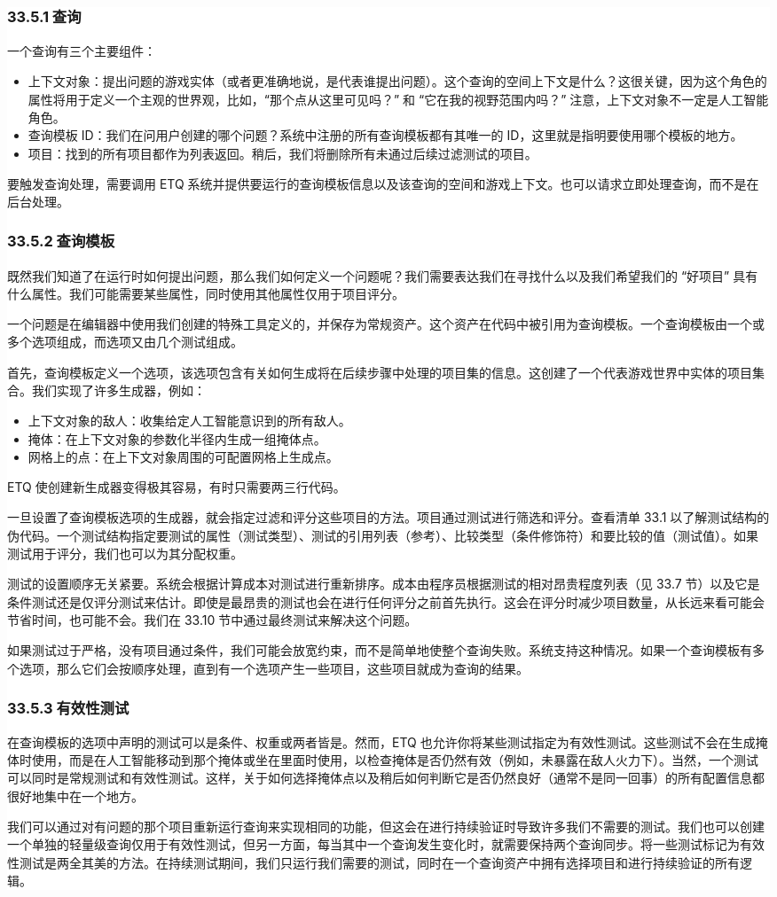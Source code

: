 ### 33.5.1 查询



一个查询有三个主要组件：



- 上下文对象：提出问题的游戏实体（或者更准确地说，是代表谁提出问题）。这个查询的空间上下文是什么？这很关键，因为这个角色的属性将用于定义一个主观的世界观，比如，“那个点从这里可见吗？” 和 “它在我的视野范围内吗？” 注意，上下文对象不一定是人工智能角色。
- 查询模板 ID：我们在问用户创建的哪个问题？系统中注册的所有查询模板都有其唯一的 ID，这里就是指明要使用哪个模板的地方。
- 项目：找到的所有项目都作为列表返回。稍后，我们将删除所有未通过后续过滤测试的项目。



要触发查询处理，需要调用 ETQ 系统并提供要运行的查询模板信息以及该查询的空间和游戏上下文。也可以请求立即处理查询，而不是在后台处理。

### 33.5.2 查询模板



既然我们知道了在运行时如何提出问题，那么我们如何定义一个问题呢？我们需要表达我们在寻找什么以及我们希望我们的 “好项目” 具有什么属性。我们可能需要某些属性，同时使用其他属性仅用于项目评分。



一个问题是在编辑器中使用我们创建的特殊工具定义的，并保存为常规资产。这个资产在代码中被引用为查询模板。一个查询模板由一个或多个选项组成，而选项又由几个测试组成。



首先，查询模板定义一个选项，该选项包含有关如何生成将在后续步骤中处理的项目集的信息。这创建了一个代表游戏世界中实体的项目集合。我们实现了许多生成器，例如：



- 上下文对象的敌人：收集给定人工智能意识到的所有敌人。
- 掩体：在上下文对象的参数化半径内生成一组掩体点。
- 网格上的点：在上下文对象周围的可配置网格上生成点。



ETQ 使创建新生成器变得极其容易，有时只需要两三行代码。



一旦设置了查询模板选项的生成器，就会指定过滤和评分这些项目的方法。项目通过测试进行筛选和评分。查看清单 33.1 以了解测试结构的伪代码。一个测试结构指定要测试的属性（测试类型）、测试的引用列表（参考）、比较类型（条件修饰符）和要比较的值（测试值）。如果测试用于评分，我们也可以为其分配权重。



测试的设置顺序无关紧要。系统会根据计算成本对测试进行重新排序。成本由程序员根据测试的相对昂贵程度列表（见 33.7 节）以及它是条件测试还是仅评分测试来估计。即使是最昂贵的测试也会在进行任何评分之前首先执行。这会在评分时减少项目数量，从长远来看可能会节省时间，也可能不会。我们在 33.10 节中通过最终测试来解决这个问题。



如果测试过于严格，没有项目通过条件，我们可能会放宽约束，而不是简单地使整个查询失败。系统支持这种情况。如果一个查询模板有多个选项，那么它们会按顺序处理，直到有一个选项产生一些项目，这些项目就成为查询的结果。

### 33.5.3 有效性测试



在查询模板的选项中声明的测试可以是条件、权重或两者皆是。然而，ETQ 也允许你将某些测试指定为有效性测试。这些测试不会在生成掩体时使用，而是在人工智能移动到那个掩体或坐在里面时使用，以检查掩体是否仍然有效（例如，未暴露在敌人火力下）。当然，一个测试可以同时是常规测试和有效性测试。这样，关于如何选择掩体点以及稍后如何判断它是否仍然良好（通常不是同一回事）的所有配置信息都很好地集中在一个地方。



我们可以通过对有问题的那个项目重新运行查询来实现相同的功能，但这会在进行持续验证时导致许多我们不需要的测试。我们也可以创建一个单独的轻量级查询仅用于有效性测试，但另一方面，每当其中一个查询发生变化时，就需要保持两个查询同步。将一些测试标记为有效性测试是两全其美的方法。在持续测试期间，我们只运行我们需要的测试，同时在一个查询资产中拥有选择项目和进行持续验证的所有逻辑。
